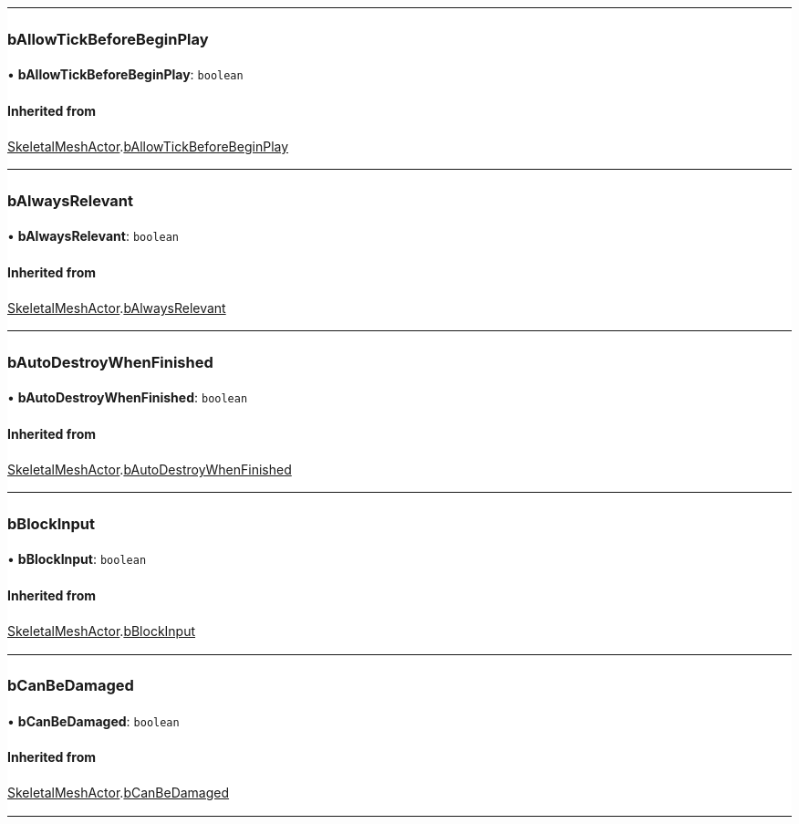 ___

### bAllowTickBeforeBeginPlay

• **bAllowTickBeforeBeginPlay**: `boolean`

#### Inherited from

[SkeletalMeshActor](ue_ue.SkeletalMeshActor.md).[bAllowTickBeforeBeginPlay](ue_ue.SkeletalMeshActor.md#ballowtickbeforebeginplay)

___

### bAlwaysRelevant

• **bAlwaysRelevant**: `boolean`

#### Inherited from

[SkeletalMeshActor](ue_ue.SkeletalMeshActor.md).[bAlwaysRelevant](ue_ue.SkeletalMeshActor.md#balwaysrelevant)

___

### bAutoDestroyWhenFinished

• **bAutoDestroyWhenFinished**: `boolean`

#### Inherited from

[SkeletalMeshActor](ue_ue.SkeletalMeshActor.md).[bAutoDestroyWhenFinished](ue_ue.SkeletalMeshActor.md#bautodestroywhenfinished)

___

### bBlockInput

• **bBlockInput**: `boolean`

#### Inherited from

[SkeletalMeshActor](ue_ue.SkeletalMeshActor.md).[bBlockInput](ue_ue.SkeletalMeshActor.md#bblockinput)

___

### bCanBeDamaged

• **bCanBeDamaged**: `boolean`

#### Inherited from

[SkeletalMeshActor](ue_ue.SkeletalMeshActor.md).[bCanBeDamaged](ue_ue.SkeletalMeshActor.md#bcanbedamaged)

___
